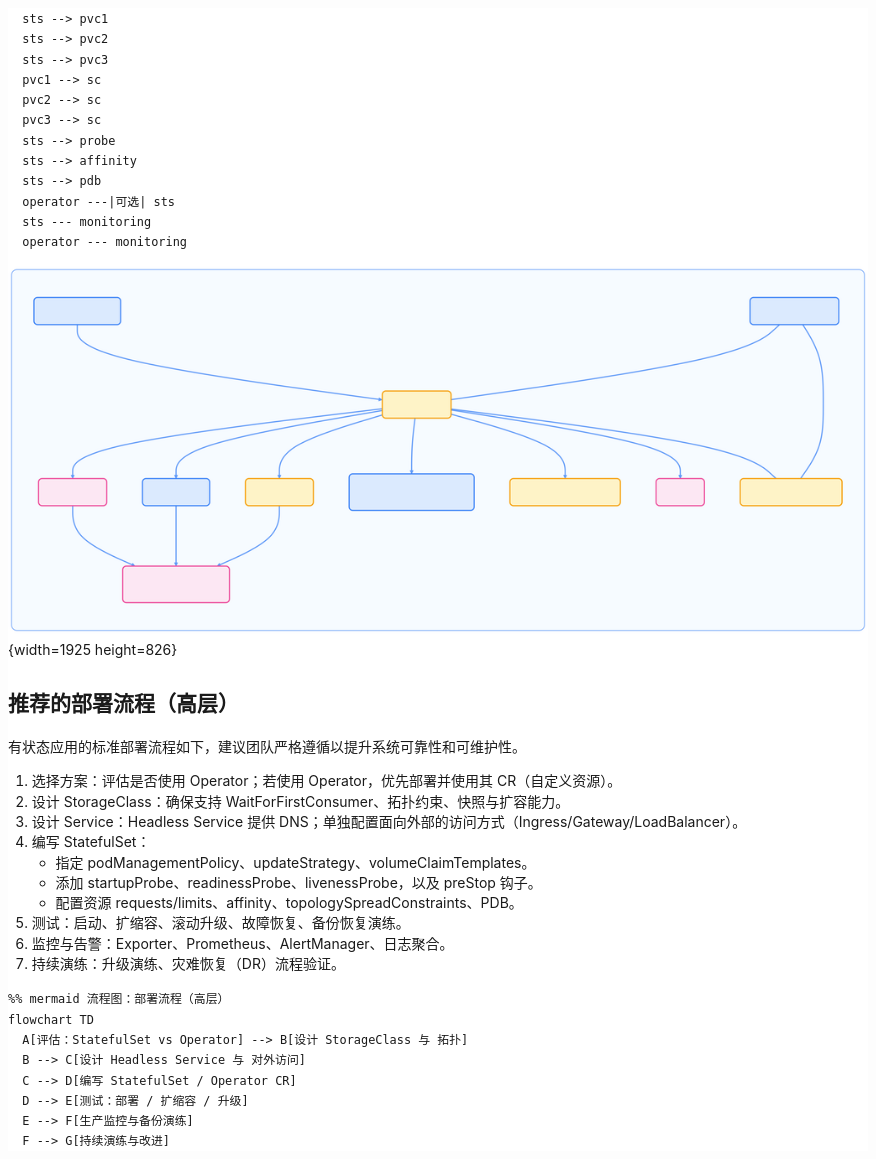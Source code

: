 ```mermaid "StatefulSet Architecture Overview"
  sts --> pvc1
  sts --> pvc2
  sts --> pvc3
  pvc1 --> sc
  pvc2 --> sc
  pvc3 --> sc
  sts --> probe
  sts --> affinity
  sts --> pdb
  operator ---|可选| sts
  sts --- monitoring
  operator --- monitoring
```

![StatefulSet Architecture Overview](1d4549d05adba4d1377c46bd0bb4ccf2.svg)
{width=1925 height=826}

## 推荐的部署流程（高层）

有状态应用的标准部署流程如下，建议团队严格遵循以提升系统可靠性和可维护性。

1. 选择方案：评估是否使用 Operator；若使用 Operator，优先部署并使用其 CR（自定义资源）。
2. 设计 StorageClass：确保支持 WaitForFirstConsumer、拓扑约束、快照与扩容能力。
3. 设计 Service：Headless Service 提供 DNS；单独配置面向外部的访问方式（Ingress/Gateway/LoadBalancer）。
4. 编写 StatefulSet：
   - 指定 podManagementPolicy、updateStrategy、volumeClaimTemplates。
   - 添加 startupProbe、readinessProbe、livenessProbe，以及 preStop 钩子。
   - 配置资源 requests/limits、affinity、topologySpreadConstraints、PDB。
5. 测试：启动、扩缩容、滚动升级、故障恢复、备份恢复演练。
6. 监控与告警：Exporter、Prometheus、AlertManager、日志聚合。
7. 持续演练：升级演练、灾难恢复（DR）流程验证。

```mermaid "Deployment Workflow"
%% mermaid 流程图：部署流程（高层）
flowchart TD
  A[评估：StatefulSet vs Operator] --> B[设计 StorageClass 与 拓扑]
  B --> C[设计 Headless Service 与 对外访问]
  C --> D[编写 StatefulSet / Operator CR]
  D --> E[测试：部署 / 扩缩容 / 升级]
  E --> F[生产监控与备份演练]
  F --> G[持续演练与改进]
```
